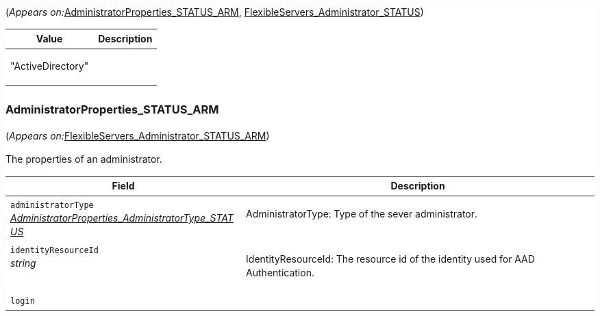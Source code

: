 <p>
(<em>Appears on:</em><a href="#dbformysql.azure.com/v1api20211201preview.AdministratorProperties_STATUS_ARM">AdministratorProperties_STATUS_ARM</a>, <a href="#dbformysql.azure.com/v1api20211201preview.FlexibleServers_Administrator_STATUS">FlexibleServers_Administrator_STATUS</a>)
</p>
<div>
</div>
<table>
<thead>
<tr>
<th>Value</th>
<th>Description</th>
</tr>
</thead>
<tbody><tr><td><p>&#34;ActiveDirectory&#34;</p></td>
<td></td>
</tr></tbody>
</table>
<h3 id="dbformysql.azure.com/v1api20211201preview.AdministratorProperties_STATUS_ARM">AdministratorProperties_STATUS_ARM
</h3>
<p>
(<em>Appears on:</em><a href="#dbformysql.azure.com/v1api20211201preview.FlexibleServers_Administrator_STATUS_ARM">FlexibleServers_Administrator_STATUS_ARM</a>)
</p>
<div>
<p>The properties of an administrator.</p>
</div>
<table>
<thead>
<tr>
<th>Field</th>
<th>Description</th>
</tr>
</thead>
<tbody>
<tr>
<td>
<code>administratorType</code><br/>
<em>
<a href="#dbformysql.azure.com/v1api20211201preview.AdministratorProperties_AdministratorType_STATUS">
AdministratorProperties_AdministratorType_STATUS
</a>
</em>
</td>
<td>
<p>AdministratorType: Type of the sever administrator.</p>
</td>
</tr>
<tr>
<td>
<code>identityResourceId</code><br/>
<em>
string
</em>
</td>
<td>
<p>IdentityResourceId: The resource id of the identity used for AAD Authentication.</p>
</td>
</tr>
<tr>
<td>
<code>login</code><br/>